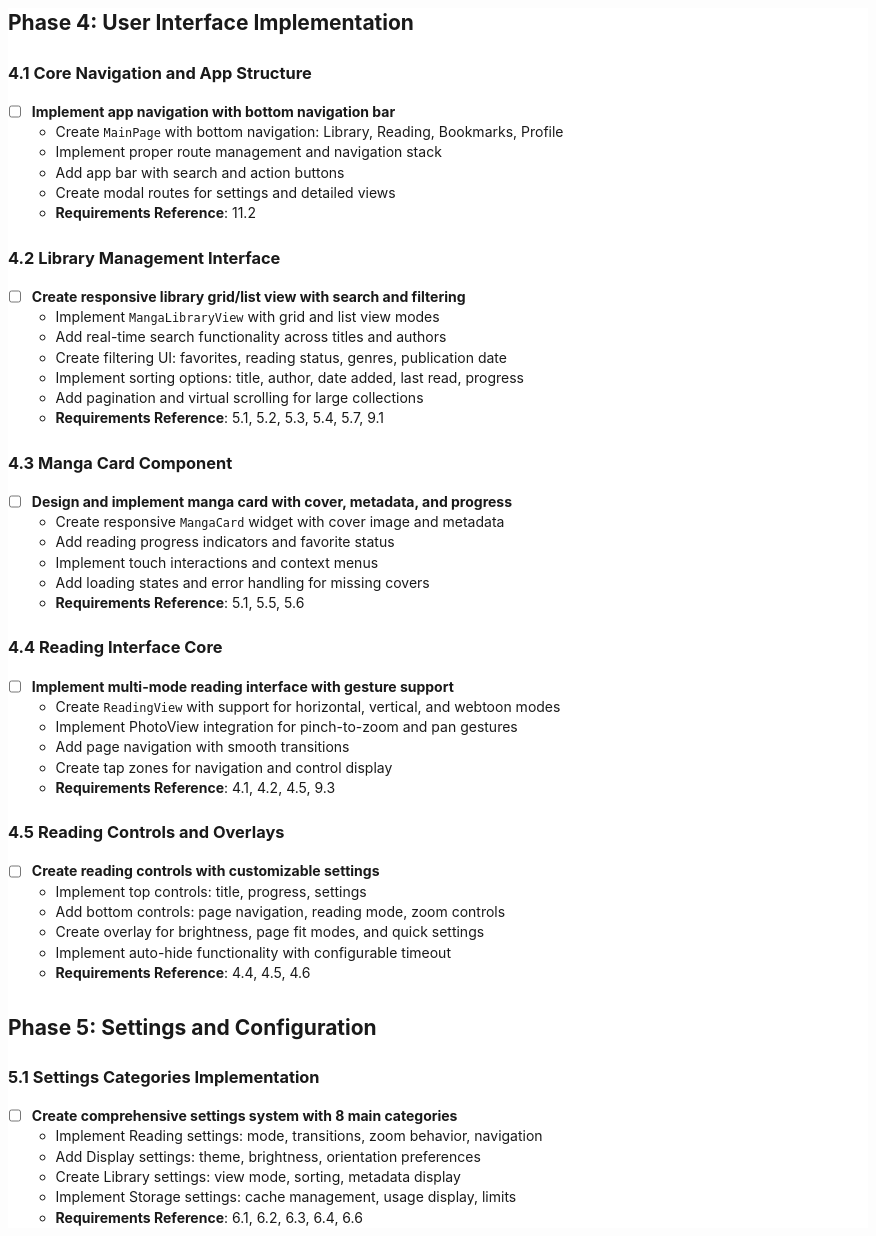 ## Phase 4: User Interface Implementation

### 4.1 Core Navigation and App Structure
- [ ] **Implement app navigation with bottom navigation bar**
  - Create `MainPage` with bottom navigation: Library, Reading, Bookmarks, Profile
  - Implement proper route management and navigation stack
  - Add app bar with search and action buttons
  - Create modal routes for settings and detailed views
  - **Requirements Reference**: 11.2

### 4.2 Library Management Interface
- [ ] **Create responsive library grid/list view with search and filtering**
  - Implement `MangaLibraryView` with grid and list view modes
  - Add real-time search functionality across titles and authors
  - Create filtering UI: favorites, reading status, genres, publication date
  - Implement sorting options: title, author, date added, last read, progress
  - Add pagination and virtual scrolling for large collections
  - **Requirements Reference**: 5.1, 5.2, 5.3, 5.4, 5.7, 9.1

### 4.3 Manga Card Component
- [ ] **Design and implement manga card with cover, metadata, and progress**
  - Create responsive `MangaCard` widget with cover image and metadata
  - Add reading progress indicators and favorite status
  - Implement touch interactions and context menus
  - Add loading states and error handling for missing covers
  - **Requirements Reference**: 5.1, 5.5, 5.6

### 4.4 Reading Interface Core
- [ ] **Implement multi-mode reading interface with gesture support**
  - Create `ReadingView` with support for horizontal, vertical, and webtoon modes
  - Implement PhotoView integration for pinch-to-zoom and pan gestures
  - Add page navigation with smooth transitions
  - Create tap zones for navigation and control display
  - **Requirements Reference**: 4.1, 4.2, 4.5, 9.3

### 4.5 Reading Controls and Overlays
- [ ] **Create reading controls with customizable settings**
  - Implement top controls: title, progress, settings
  - Add bottom controls: page navigation, reading mode, zoom controls
  - Create overlay for brightness, page fit modes, and quick settings
  - Implement auto-hide functionality with configurable timeout
  - **Requirements Reference**: 4.4, 4.5, 4.6

## Phase 5: Settings and Configuration

### 5.1 Settings Categories Implementation
- [ ] **Create comprehensive settings system with 8 main categories**
  - Implement Reading settings: mode, transitions, zoom behavior, navigation
  - Add Display settings: theme, brightness, orientation preferences
  - Create Library settings: view mode, sorting, metadata display
  - Implement Storage settings: cache management, usage display, limits
  - **Requirements Reference**: 6.1, 6.2, 6.3, 6.4, 6.6
